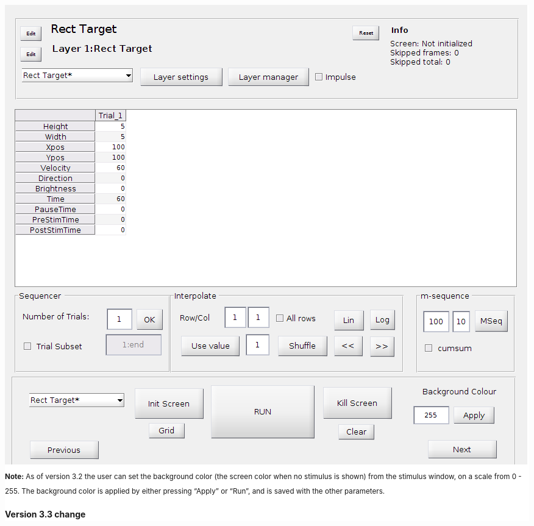    ![stimtable](/images/flyfly/image11.png#centered)
   <sub>**Note:** As of version 3.2 the user can set the background color (the screen color when no stimulus is shown) from the stimulus window, on a scale from 0 - 255. The background color is applied by either pressing “Apply” or “Run”, and is saved with the other parameters.</sub>

   #### Version 3.3 change